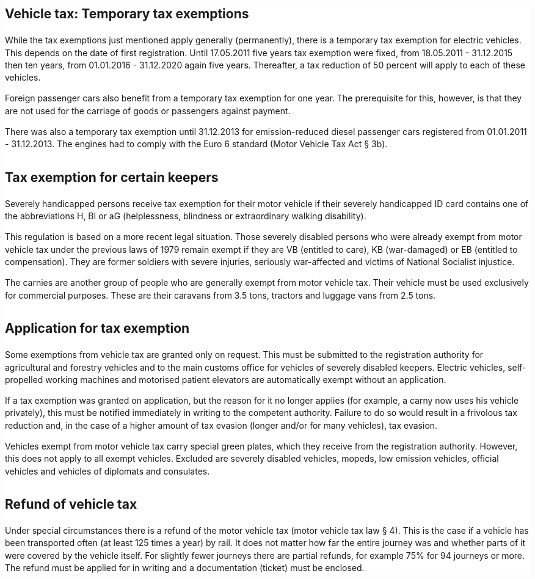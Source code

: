 ## Vehicle tax: Temporary tax exemptions

While the tax exemptions just mentioned apply generally (permanently), there is a temporary tax exemption for electric vehicles. This depends on the date of first registration. Until 17.05.2011 five years tax exemption were fixed, from 18.05.2011 - 31.12.2015 then ten years, from 01.01.2016 - 31.12.2020 again five years. Thereafter, a tax reduction of 50 percent will apply to each of these vehicles.

Foreign passenger cars also benefit from a temporary tax exemption for one year. The prerequisite for this, however, is that they are not used for the carriage of goods or passengers against payment.

There was also a temporary tax exemption until 31.12.2013 for emission-reduced diesel passenger cars registered from 01.01.2011 - 31.12.2013. The engines had to comply with the Euro 6 standard (Motor Vehicle Tax Act § 3b).

## Tax exemption for certain keepers

Severely handicapped persons receive tax exemption for their motor vehicle if their severely handicapped ID card contains one of the abbreviations H, BI or aG (helplessness, blindness or extraordinary walking disability).

This regulation is based on a more recent legal situation. Those severely disabled persons who were already exempt from motor vehicle tax under the previous laws of 1979 remain exempt if they are VB (entitled to care), KB (war-damaged) or EB (entitled to compensation). They are former soldiers with severe injuries, seriously war-affected and victims of National Socialist injustice.

The carnies are another group of people who are generally exempt from motor vehicle tax. Their vehicle must be used exclusively for commercial purposes. These are their caravans from 3.5 tons, tractors and luggage vans from 2.5 tons.

## Application for tax exemption

Some exemptions from vehicle tax are granted only on request. This must be submitted to the registration authority for agricultural and forestry vehicles and to the main customs office for vehicles of severely disabled keepers. Electric vehicles, self-propelled working machines and motorised patient elevators are automatically exempt without an application.

If a tax exemption was granted on application, but the reason for it no longer applies (for example, a carny now uses his vehicle privately), this must be notified immediately in writing to the competent authority. Failure to do so would result in a frivolous tax reduction and, in the case of a higher amount of tax evasion (longer and/or for many vehicles), tax evasion.

Vehicles exempt from motor vehicle tax carry special green plates, which they receive from the registration authority. However, this does not apply to all exempt vehicles. Excluded are severely disabled vehicles, mopeds, low emission vehicles, official vehicles and vehicles of diplomats and consulates.

## Refund of vehicle tax

Under special circumstances there is a refund of the motor vehicle tax (motor vehicle tax law § 4). This is the case if a vehicle has been transported often (at least 125 times a year) by rail. It does not matter how far the entire journey was and whether parts of it were covered by the vehicle itself. For slightly fewer journeys there are partial refunds, for example 75% for 94 journeys or more. The refund must be applied for in writing and a documentation (ticket) must be enclosed.
